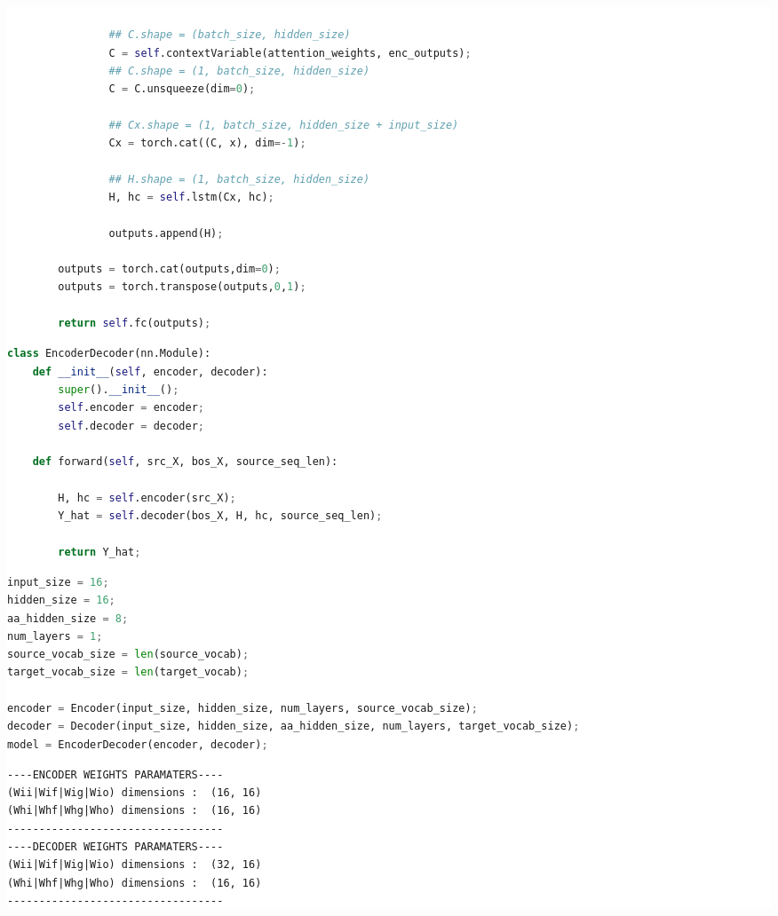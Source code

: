 ```python
                
                ## C.shape = (batch_size, hidden_size)
                C = self.contextVariable(attention_weights, enc_outputs);
                ## C.shape = (1, batch_size, hidden_size)
                C = C.unsqueeze(dim=0);
                
                ## Cx.shape = (1, batch_size, hidden_size + input_size)
                Cx = torch.cat((C, x), dim=-1);
                
                ## H.shape = (1, batch_size, hidden_size)
                H, hc = self.lstm(Cx, hc);
                
                outputs.append(H);

        outputs = torch.cat(outputs,dim=0);
        outputs = torch.transpose(outputs,0,1);
        
        return self.fc(outputs);
```


```python
class EncoderDecoder(nn.Module):
    def __init__(self, encoder, decoder):
        super().__init__();
        self.encoder = encoder;
        self.decoder = decoder;
        
    def forward(self, src_X, bos_X, source_seq_len):
        
        H, hc = self.encoder(src_X);
        Y_hat = self.decoder(bos_X, H, hc, source_seq_len);
        
        return Y_hat;
```


```python
input_size = 16;
hidden_size = 16;
aa_hidden_size = 8;
num_layers = 1;
source_vocab_size = len(source_vocab);
target_vocab_size = len(target_vocab);

encoder = Encoder(input_size, hidden_size, num_layers, source_vocab_size);
decoder = Decoder(input_size, hidden_size, aa_hidden_size, num_layers, target_vocab_size);
model = EncoderDecoder(encoder, decoder);
```

    ----ENCODER WEIGHTS PARAMATERS----
    (Wii|Wif|Wig|Wio) dimensions :  (16, 16)
    (Whi|Whf|Whg|Who) dimensions :  (16, 16)
    ----------------------------------
    ----DECODER WEIGHTS PARAMATERS----
    (Wii|Wif|Wig|Wio) dimensions :  (32, 16)
    (Whi|Whf|Whg|Who) dimensions :  (16, 16)
    ----------------------------------
